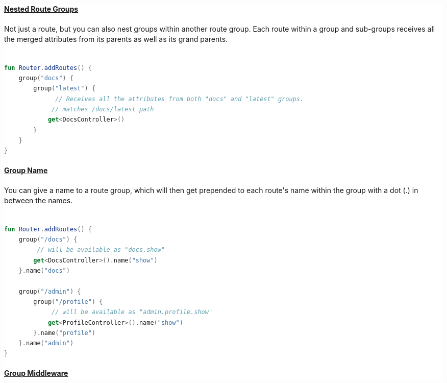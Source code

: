 </span>

<a name="nested-groups"></a>
#### [Nested Route Groups](#nested-groups)
Not just a route, but you can also nest groups within another route group. Each route within a group
and sub-groups receives all the merged attributes from its parents as well as its grand parents.

<span class="line-numbers" data-start="5" data-file="routes.kt">

```kotlin

fun Router.addRoutes() {
    group("docs") {
        group("latest") {
              // Receives all the attributes from both "docs" and "latest" groups.
             // matches /docs/latest path
            get<DocsController>()
        }
    }
}

```

</span>

<a name="group-name"></a>
#### [Group Name](#group-name)

You can give a name to a route group, which will then get prepended to each route's name within the group
with a dot (.) in between the names.

<span class="line-numbers" data-start="6" data-file="routes.kt">

```kotlin

fun Router.addRoutes() {
    group("/docs") {
         // will be available as "docs.show"
        get<DocsController>().name("show")
    }.name("docs")

    group("/admin") {
        group("/profile") {
             // will be available as "admin.profile.show"
            get<ProfileController>().name("show")
        }.name("profile")
    }.name("admin")
}

```

</span>

<a name="group-middleware"></a>
#### [Group Middleware](#group-middleware)
